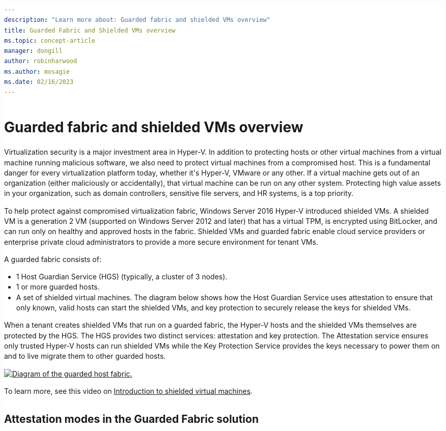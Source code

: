 ```yaml
---
description: "Learn more about: Guarded fabric and shielded VMs overview"
title: Guarded Fabric and Shielded VMs overview
ms.topic: concept-article
manager: dongill
author: robinharwood
ms.author: mosagie
ms.date: 02/16/2023
---
```


# Guarded fabric and shielded VMs overview

> 

Virtualization security is a major investment area in Hyper-V. In addition to protecting hosts or other virtual machines from a virtual machine running malicious software, we also need to protect virtual machines from a compromised host. This is a fundamental danger for every virtualization platform today, whether it's Hyper-V, VMware or any other. If a virtual machine gets out of an organization (either maliciously or accidentally), that virtual machine can be run on any other system. Protecting high value assets in your organization, such as domain controllers, sensitive file servers, and HR systems, is a top priority.

To help protect against compromised virtualization fabric, Windows Server 2016 Hyper-V introduced shielded VMs. A shielded VM is a generation 2 VM (supported on Windows Server 2012 and later) that has a virtual TPM, is encrypted using BitLocker, and can run only on healthy and approved hosts in the fabric. Shielded VMs and guarded fabric enable cloud service providers or enterprise private cloud administrators to provide a more secure environment for tenant VMs.

A guarded fabric consists of:

- 1 Host Guardian Service (HGS) (typically, a cluster of 3 nodes).
- 1 or more guarded hosts.
- A set of shielded virtual machines. The diagram below shows how the Host Guardian Service uses attestation to ensure that only known, valid hosts can start the shielded VMs, and key protection to securely release the keys for shielded VMs.

When a tenant creates shielded VMs that run on a guarded fabric, the Hyper-V hosts and the shielded VMs themselves are protected by the HGS. The HGS provides two distinct services: attestation and key protection. The Attestation service ensures only trusted Hyper-V hosts can run shielded VMs while the Key Protection Service provides the keys necessary to power them on and to live migrate them to other guarded hosts.

[![Diagram of the guarded host fabric.](../media/Guarded-Fabric-Shielded-VM/Guarded-Host-Overview-Diagram.png)](../media/Guarded-Fabric-Shielded-VM/Guarded-Host-Overview-Diagram.png#lightbox)

To learn more, see this video on [Introduction to shielded virtual machines](https://techcommunity.microsoft.com/t5/windows-server-for-it-pro/introduction-to-shielded-virtual-machines-in-windows-server-2016/m-p/12753).

## Attestation modes in the Guarded Fabric solution
